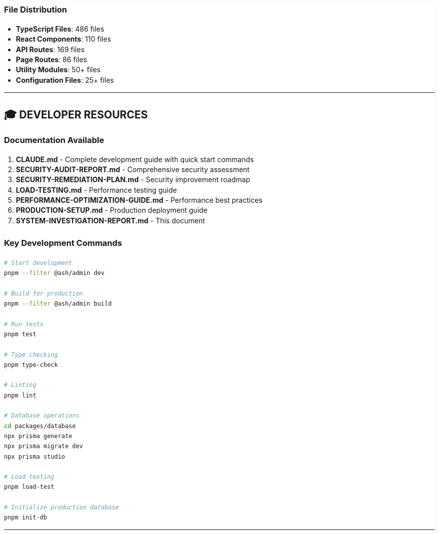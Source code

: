 ### File Distribution

- **TypeScript Files**: 486 files
- **React Components**: 110 files
- **API Routes**: 169 files
- **Page Routes**: 86 files
- **Utility Modules**: 50+ files
- **Configuration Files**: 25+ files

---

## 🎓 DEVELOPER RESOURCES

### Documentation Available

1. **CLAUDE.md** - Complete development guide with quick start commands
2. **SECURITY-AUDIT-REPORT.md** - Comprehensive security assessment
3. **SECURITY-REMEDIATION-PLAN.md** - Security improvement roadmap
4. **LOAD-TESTING.md** - Performance testing guide
5. **PERFORMANCE-OPTIMIZATION-GUIDE.md** - Performance best practices
6. **PRODUCTION-SETUP.md** - Production deployment guide
7. **SYSTEM-INVESTIGATION-REPORT.md** - This document

### Key Development Commands

```bash
# Start development
pnpm --filter @ash/admin dev

# Build for production
pnpm --filter @ash/admin build

# Run tests
pnpm test

# Type checking
pnpm type-check

# Linting
pnpm lint

# Database operations
cd packages/database
npx prisma generate
npx prisma migrate dev
npx prisma studio

# Load testing
pnpm load-test

# Initialize production database
pnpm init-db
```

---